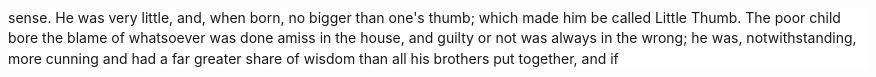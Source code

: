 sense.
He
was
very
little,
and,
when
born,
no
bigger
than
one's
thumb;
which
made
him
be
called
Little
Thumb.
The
poor
child
bore
the
blame
of
whatsoever
was
done
amiss
in
the
house,
and
guilty
or
not
was
always
in
the
wrong;
he
was,
notwithstanding,
more
cunning
and
had
a
far
greater
share
of
wisdom
than
all
his
brothers
put
together,
and
if